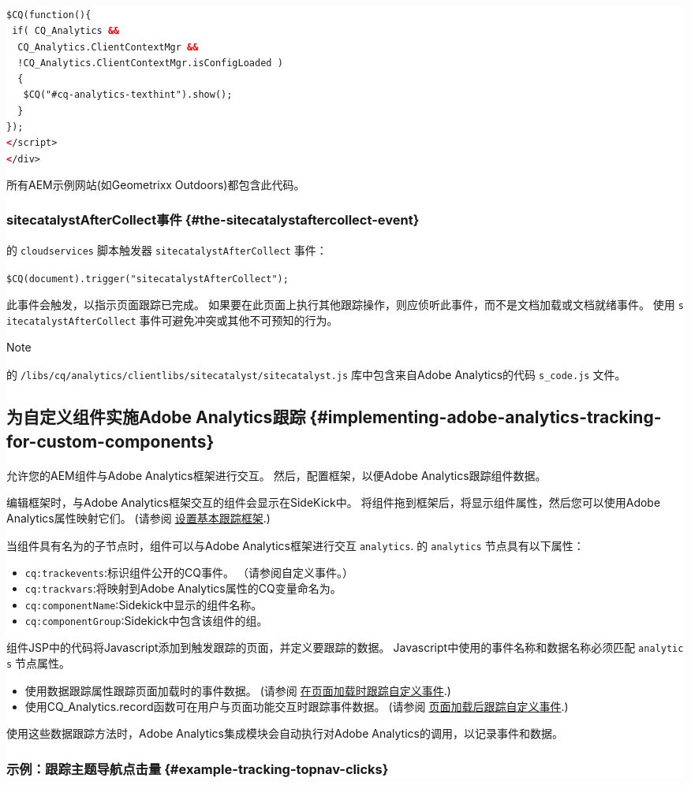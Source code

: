 ```xml
$CQ(function(){
 if( CQ_Analytics &&
  CQ_Analytics.ClientContextMgr &&
  !CQ_Analytics.ClientContextMgr.isConfigLoaded ) 
  {
   $CQ("#cq-analytics-texthint").show();
  }
});
</script>
</div>
```

所有AEM示例网站(如Geometrixx Outdoors)都包含此代码。

### sitecatalystAfterCollect事件 {#the-sitecatalystaftercollect-event}

的 `cloudservices` 脚本触发器 `sitecatalystAfterCollect` 事件：

```
$CQ(document).trigger("sitecatalystAfterCollect");
```

此事件会触发，以指示页面跟踪已完成。 如果要在此页面上执行其他跟踪操作，则应侦听此事件，而不是文档加载或文档就绪事件。 使用 `sitecatalystAfterCollect` 事件可避免冲突或其他不可预知的行为。

>[!NOTE]
>
>的 `/libs/cq/analytics/clientlibs/sitecatalyst/sitecatalyst.js` 库中包含来自Adobe Analytics的代码 `s_code.js` 文件。

## 为自定义组件实施Adobe Analytics跟踪 {#implementing-adobe-analytics-tracking-for-custom-components}

允许您的AEM组件与Adobe Analytics框架进行交互。 然后，配置框架，以便Adobe Analytics跟踪组件数据。

编辑框架时，与Adobe Analytics框架交互的组件会显示在SideKick中。 将组件拖到框架后，将显示组件属性，然后您可以使用Adobe Analytics属性映射它们。 (请参阅 [设置基本跟踪框架](/help/sites-administering/adobeanalytics-connect.md#creating-a-adobe-analytics-framework).)

当组件具有名为的子节点时，组件可以与Adobe Analytics框架进行交互 `analytics`. 的 `analytics` 节点具有以下属性：

* `cq:trackevents`:标识组件公开的CQ事件。 （请参阅自定义事件。）
* `cq:trackvars`:将映射到Adobe Analytics属性的CQ变量命名为。
* `cq:componentName`:Sidekick中显示的组件名称。
* `cq:componentGroup`:Sidekick中包含该组件的组。

组件JSP中的代码将Javascript添加到触发跟踪的页面，并定义要跟踪的数据。 Javascript中使用的事件名称和数据名称必须匹配 `analytics` 节点属性。

* 使用数据跟踪属性跟踪页面加载时的事件数据。 (请参阅 [在页面加载时跟踪自定义事件](/help/sites-developing/extending-analytics.md#tracking-custom-events-on-page-load).)
* 使用CQ_Analytics.record函数可在用户与页面功能交互时跟踪事件数据。 (请参阅 [页面加载后跟踪自定义事件](/help/sites-developing/extending-analytics.md#tracking-custom-events-after-page-load).)

使用这些数据跟踪方法时，Adobe Analytics集成模块会自动执行对Adobe Analytics的调用，以记录事件和数据。

### 示例：跟踪主题导航点击量 {#example-tracking-topnav-clicks}
